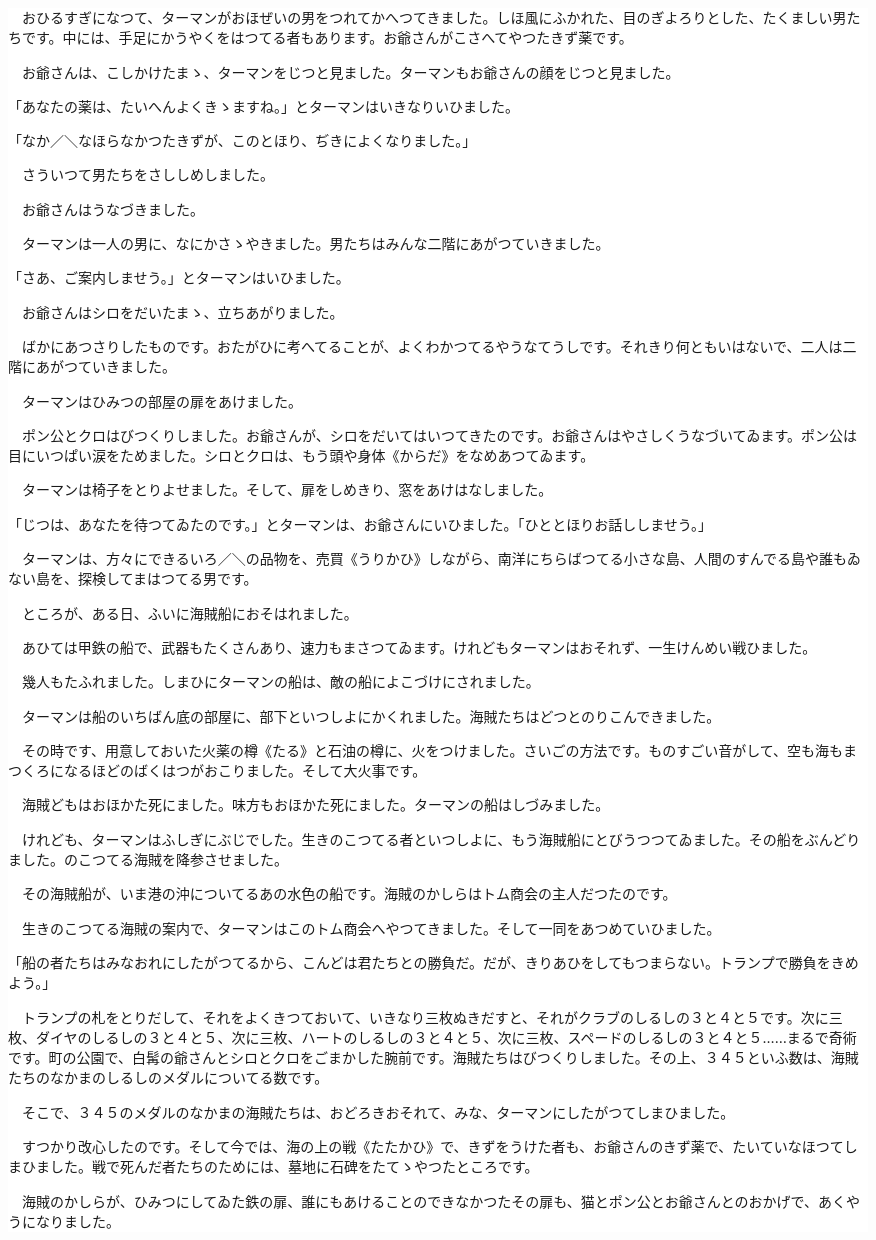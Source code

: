 

　おひるすぎになつて、ターマンがおほぜいの男をつれてかへつてきました。しほ風にふかれた、目のぎよろりとした、たくましい男たちです。中には、手足にかうやくをはつてる者もあります。お爺さんがこさへてやつたきず薬です。

　お爺さんは、こしかけたまゝ、ターマンをじつと見ました。ターマンもお爺さんの顔をじつと見ました。

「あなたの薬は、たいへんよくきゝますね。」とターマンはいきなりいひました。

「なか／＼なほらなかつたきずが、このとほり、ぢきによくなりました。」

　さういつて男たちをさししめしました。

　お爺さんはうなづきました。

　ターマンは一人の男に、なにかさゝやきました。男たちはみんな二階にあがつていきました。

「さあ、ご案内しませう。」とターマンはいひました。

　お爺さんはシロをだいたまゝ、立ちあがりました。

　ばかにあつさりしたものです。おたがひに考へてることが、よくわかつてるやうなてうしです。それきり何ともいはないで、二人は二階にあがつていきました。

　ターマンはひみつの部屋の扉をあけました。

　ポン公とクロはびつくりしました。お爺さんが、シロをだいてはいつてきたのです。お爺さんはやさしくうなづいてゐます。ポン公は目にいつぱい涙をためました。シロとクロは、もう頭や身体《からだ》をなめあつてゐます。

　ターマンは椅子をとりよせました。そして、扉をしめきり、窓をあけはなしました。

「じつは、あなたを待つてゐたのです。」とターマンは、お爺さんにいひました。「ひととほりお話ししませう。」



　ターマンは、方々にできるいろ／＼の品物を、売買《うりかひ》しながら、南洋にちらばつてる小さな島、人間のすんでる島や誰もゐない島を、探検してまはつてる男です。

　ところが、ある日、ふいに海賊船におそはれました。

　あひては甲鉄の船で、武器もたくさんあり、速力もまさつてゐます。けれどもターマンはおそれず、一生けんめい戦ひました。

　幾人もたふれました。しまひにターマンの船は、敵の船によこづけにされました。

　ターマンは船のいちばん底の部屋に、部下といつしよにかくれました。海賊たちはどつとのりこんできました。

　その時です、用意しておいた火薬の樽《たる》と石油の樽に、火をつけました。さいごの方法です。ものすごい音がして、空も海もまつくろになるほどのばくはつがおこりました。そして大火事です。

　海賊どもはおほかた死にました。味方もおほかた死にました。ターマンの船はしづみました。

　けれども、ターマンはふしぎにぶじでした。生きのこつてる者といつしよに、もう海賊船にとびうつつてゐました。その船をぶんどりました。のこつてる海賊を降参させました。

　その海賊船が、いま港の沖についてるあの水色の船です。海賊のかしらはトム商会の主人だつたのです。

　生きのこつてる海賊の案内で、ターマンはこのトム商会へやつてきました。そして一同をあつめていひました。

「船の者たちはみなおれにしたがつてるから、こんどは君たちとの勝負だ。だが、きりあひをしてもつまらない。トランプで勝負をきめよう。」

　トランプの札をとりだして、それをよくきつておいて、いきなり三枚ぬきだすと、それがクラブのしるしの３と４と５です。次に三枚、ダイヤのしるしの３と４と５、次に三枚、ハートのしるしの３と４と５、次に三枚、スペードのしるしの３と４と５……まるで奇術です。町の公園で、白髯の爺さんとシロとクロをごまかした腕前です。海賊たちはびつくりしました。その上、３４５といふ数は、海賊たちのなかまのしるしのメダルについてる数です。

　そこで、３４５のメダルのなかまの海賊たちは、おどろきおそれて、みな、ターマンにしたがつてしまひました。

　すつかり改心したのです。そして今では、海の上の戦《たたかひ》で、きずをうけた者も、お爺さんのきず薬で、たいていなほつてしまひました。戦で死んだ者たちのためには、墓地に石碑をたてゝやつたところです。

　海賊のかしらが、ひみつにしてゐた鉄の扉、誰にもあけることのできなかつたその扉も、猫とポン公とお爺さんとのおかげで、あくやうになりました。
